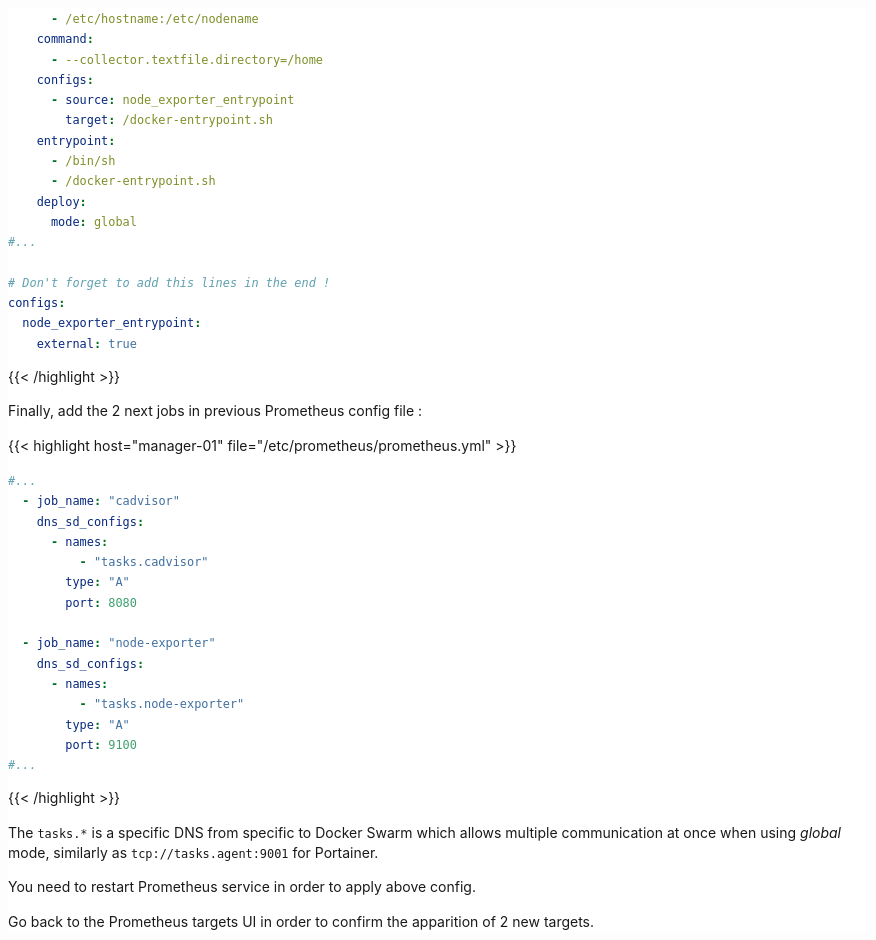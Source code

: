 ```yml
      - /etc/hostname:/etc/nodename
    command:
      - --collector.textfile.directory=/home
    configs:
      - source: node_exporter_entrypoint
        target: /docker-entrypoint.sh
    entrypoint:
      - /bin/sh
      - /docker-entrypoint.sh
    deploy:
      mode: global
#...

# Don't forget to add this lines in the end !
configs:
  node_exporter_entrypoint:
    external: true
```

{{< /highlight >}}

Finally, add the 2 next jobs in previous Prometheus config file :

{{< highlight host="manager-01" file="/etc/prometheus/prometheus.yml" >}}

```yml
#...
  - job_name: "cadvisor"
    dns_sd_configs:
      - names:
          - "tasks.cadvisor"
        type: "A"
        port: 8080

  - job_name: "node-exporter"
    dns_sd_configs:
      - names:
          - "tasks.node-exporter"
        type: "A"
        port: 9100
#...
```

{{< /highlight >}}

The `tasks.*` is a specific DNS from specific to Docker Swarm which allows multiple communication at once when using *global* mode, similarly as `tcp://tasks.agent:9001` for Portainer.

You need to restart Prometheus service in order to apply above config.

Go back to the Prometheus targets UI in order to confirm the apparition of 2 new targets.
